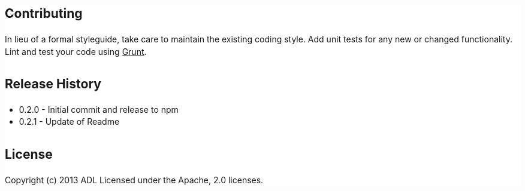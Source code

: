 ## Contributing
In lieu of a formal styleguide, take care to maintain the existing coding style. Add unit tests for any new or
changed functionality. Lint and test your code using [Grunt](http://gruntjs.com/).

## Release History
* 0.2.0 - Initial commit and release to npm
* 0.2.1 - Update of Readme

## License
Copyright (c) 2013 ADL
Licensed under the Apache, 2.0 licenses.
